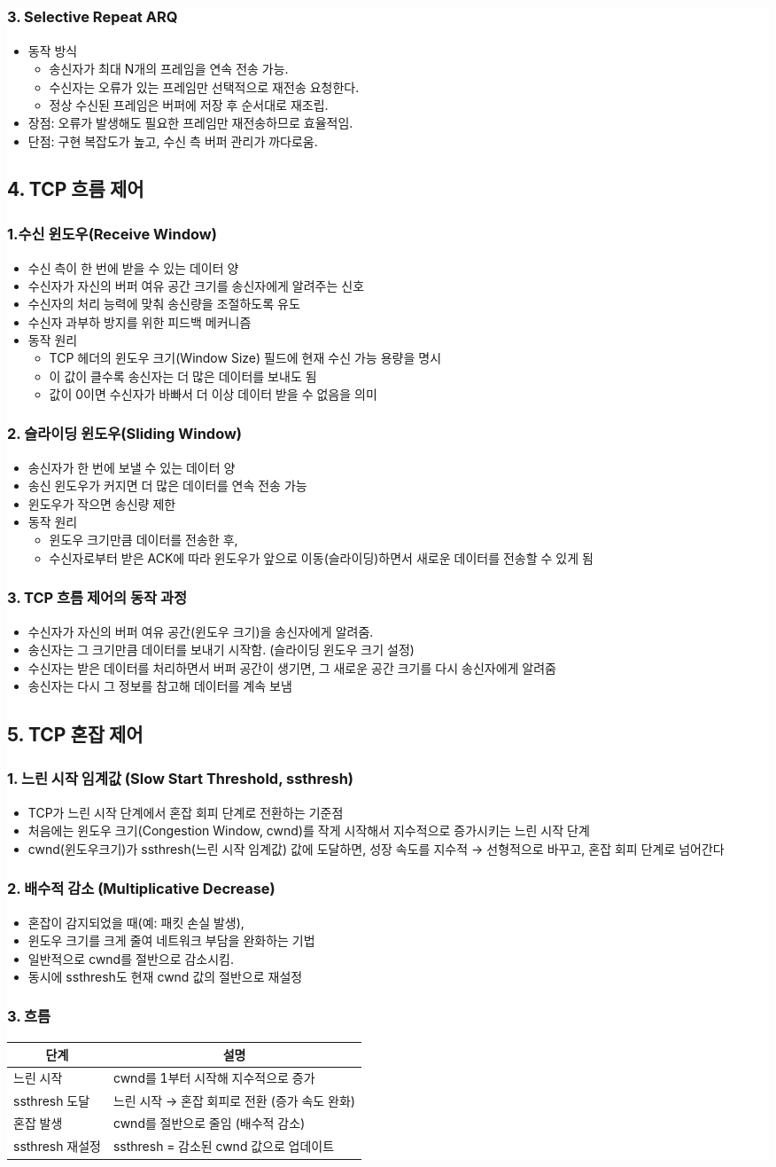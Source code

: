 ### 3. Selective Repeat ARQ
 - 동작 방식
    - 송신자가 최대 N개의 프레임을 연속 전송 가능.
    - 수신자는 오류가 있는 프레임만 선택적으로 재전송 요청한다.
    - 정상 수신된 프레임은 버퍼에 저장 후 순서대로 재조립.
 - 장점: 오류가 발생해도 필요한 프레임만 재전송하므로 효율적임.
 - 단점: 구현 복잡도가 높고, 수신 측 버퍼 관리가 까다로움.

## 4. TCP 흐름 제어
### 1.수신 윈도우(Receive Window) 
 - 수신 측이 한 번에 받을 수 있는 데이터 양
 - 수신자가 자신의 버퍼 여유 공간 크기를 송신자에게 알려주는 신호
 - 수신자의 처리 능력에 맞춰 송신량을 조절하도록 유도
 - 수신자 과부하 방지를 위한 피드백 메커니즘
 - 동작 원리
   - TCP 헤더의 윈도우 크기(Window Size) 필드에 현재 수신 가능 용량을 명시
   - 이 값이 클수록 송신자는 더 많은 데이터를 보내도 됨
   - 값이 0이면 수신자가 바빠서 더 이상 데이터 받을 수 없음을 의미

### 2. 슬라이딩 윈도우(Sliding Window)
 - 송신자가 한 번에 보낼 수 있는 데이터 양
 - 송신 윈도우가 커지면 더 많은 데이터를 연속 전송 가능
 - 윈도우가 작으면 송신량 제한
 - 동작 원리
    - 윈도우 크기만큼 데이터를 전송한 후,
    - 수신자로부터 받은 ACK에 따라 윈도우가 앞으로 이동(슬라이딩)하면서 새로운 데이터를 전송할 수 있게 됨

### 3. TCP 흐름 제어의 동작 과정
 - 수신자가 자신의 버퍼 여유 공간(윈도우 크기)을 송신자에게 알려줌.
 - 송신자는 그 크기만큼 데이터를 보내기 시작함. (슬라이딩 윈도우 크기 설정)
 - 수신자는 받은 데이터를 처리하면서 버퍼 공간이 생기면, 그 새로운 공간 크기를 다시 송신자에게 알려줌
 - 송신자는 다시 그 정보를 참고해 데이터를 계속 보냄

## 5. TCP 혼잡 제어
### 1. 느린 시작 임계값 (Slow Start Threshold, ssthresh)
 - TCP가 느린 시작 단계에서 혼잡 회피 단계로 전환하는 기준점
 - 처음에는 윈도우 크기(Congestion Window, cwnd)를 작게 시작해서 지수적으로 증가시키는 느린 시작 단계
 - cwnd(윈도우크기)가 ssthresh(느린 시작 임계값) 값에 도달하면, 성장 속도를 지수적 → 선형적으로 바꾸고, 혼잡 회피 단계로 넘어간다

### 2. 배수적 감소 (Multiplicative Decrease)
 - 혼잡이 감지되었을 때(예: 패킷 손실 발생),
 - 윈도우 크기를 크게 줄여 네트워크 부담을 완화하는 기법
 - 일반적으로 cwnd를 절반으로 감소시킴.
 - 동시에 ssthresh도 현재 cwnd 값의 절반으로 재설정

### 3. 흐름
| 단계           | 설명                           |
| ------------ | ---------------------------- |
| 느린 시작        | cwnd를 1부터 시작해 지수적으로 증가       |
| ssthresh 도달  | 느린 시작 → 혼잡 회피로 전환 (증가 속도 완화) |
| 혼잡 발생        | cwnd를 절반으로 줄임 (배수적 감소)       |
| ssthresh 재설정 | ssthresh = 감소된 cwnd 값으로 업데이트 |
